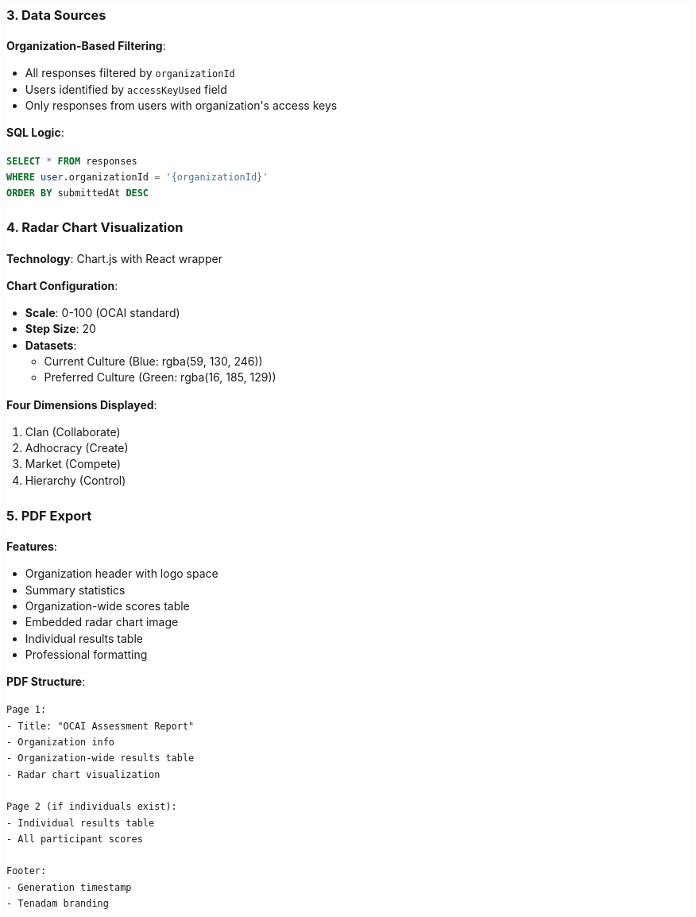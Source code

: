 ### 3. Data Sources
**Organization-Based Filtering**:
- All responses filtered by `organizationId`
- Users identified by `accessKeyUsed` field
- Only responses from users with organization's access keys

**SQL Logic**:
```sql
SELECT * FROM responses
WHERE user.organizationId = '{organizationId}'
ORDER BY submittedAt DESC
```

### 4. Radar Chart Visualization
**Technology**: Chart.js with React wrapper

**Chart Configuration**:
- **Scale**: 0-100 (OCAI standard)
- **Step Size**: 20
- **Datasets**:
  - Current Culture (Blue: rgba(59, 130, 246))
  - Preferred Culture (Green: rgba(16, 185, 129))

**Four Dimensions Displayed**:
1. Clan (Collaborate)
2. Adhocracy (Create)
3. Market (Compete)
4. Hierarchy (Control)

### 5. PDF Export
**Features**:
- Organization header with logo space
- Summary statistics
- Organization-wide scores table
- Embedded radar chart image
- Individual results table
- Professional formatting

**PDF Structure**:
```
Page 1:
- Title: "OCAI Assessment Report"
- Organization info
- Organization-wide results table
- Radar chart visualization

Page 2 (if individuals exist):
- Individual results table
- All participant scores

Footer:
- Generation timestamp
- Tenadam branding
```
